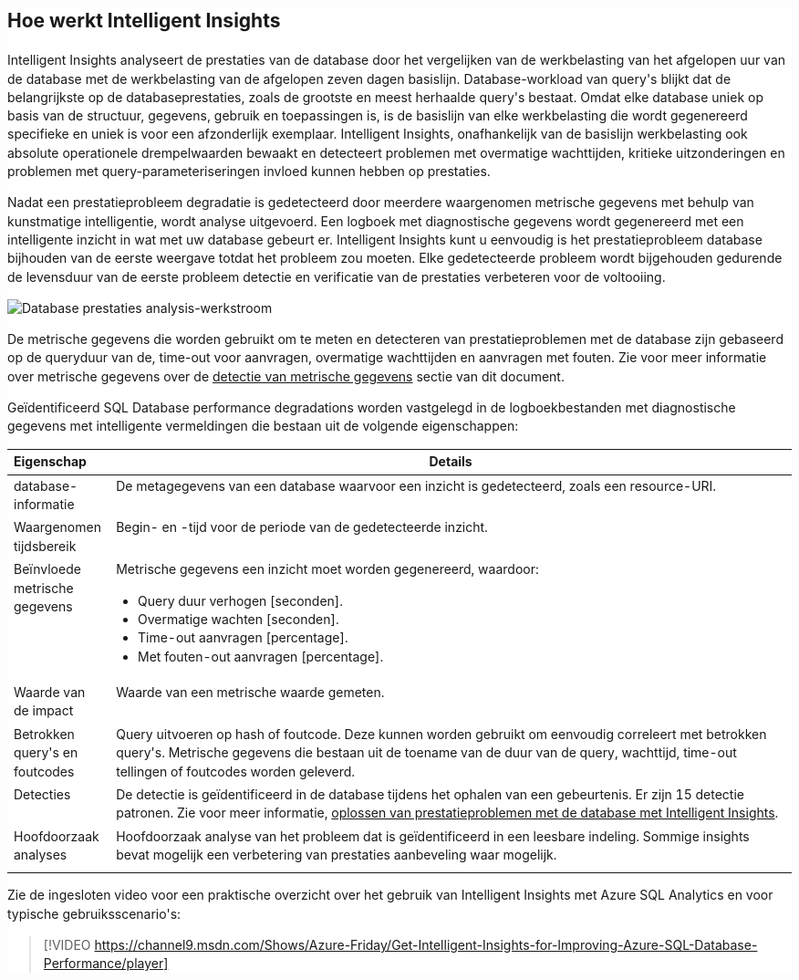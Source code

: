 ## <a name="how-does-intelligent-insights-work"></a>Hoe werkt Intelligent Insights

Intelligent Insights analyseert de prestaties van de database door het vergelijken van de werkbelasting van het afgelopen uur van de database met de werkbelasting van de afgelopen zeven dagen basislijn. Database-workload van query's blijkt dat de belangrijkste op de databaseprestaties, zoals de grootste en meest herhaalde query's bestaat. Omdat elke database uniek op basis van de structuur, gegevens, gebruik en toepassingen is, is de basislijn van elke werkbelasting die wordt gegenereerd specifieke en uniek is voor een afzonderlijk exemplaar. Intelligent Insights, onafhankelijk van de basislijn werkbelasting ook absolute operationele drempelwaarden bewaakt en detecteert problemen met overmatige wachttijden, kritieke uitzonderingen en problemen met query-parameteriseringen invloed kunnen hebben op prestaties.

Nadat een prestatieprobleem degradatie is gedetecteerd door meerdere waargenomen metrische gegevens met behulp van kunstmatige intelligentie, wordt analyse uitgevoerd. Een logboek met diagnostische gegevens wordt gegenereerd met een intelligente inzicht in wat met uw database gebeurt er. Intelligent Insights kunt u eenvoudig is het prestatieprobleem database bijhouden van de eerste weergave totdat het probleem zou moeten. Elke gedetecteerde probleem wordt bijgehouden gedurende de levensduur van de eerste probleem detectie en verificatie van de prestaties verbeteren voor de voltooiing.

![Database prestaties analysis-werkstroom](./media/sql-database-intelligent-insights/intelligent-insights-concept.png)

De metrische gegevens die worden gebruikt om te meten en detecteren van prestatieproblemen met de database zijn gebaseerd op de queryduur van de, time-out voor aanvragen, overmatige wachttijden en aanvragen met fouten. Zie voor meer informatie over metrische gegevens over de [detectie van metrische gegevens](sql-database-intelligent-insights.md#detection-metrics) sectie van dit document.

Geïdentificeerd SQL Database performance degradations worden vastgelegd in de logboekbestanden met diagnostische gegevens met intelligente vermeldingen die bestaan uit de volgende eigenschappen:

| Eigenschap             | Details              |
| :------------------- | ------------------- |
| database-informatie | De metagegevens van een database waarvoor een inzicht is gedetecteerd, zoals een resource-URI. |
| Waargenomen tijdsbereik | Begin- en -tijd voor de periode van de gedetecteerde inzicht. |
| Beïnvloede metrische gegevens | Metrische gegevens een inzicht moet worden gegenereerd, waardoor: <ul><li>Query duur verhogen [seconden].</li><li>Overmatige wachten [seconden].</li><li>Time-out aanvragen [percentage].</li><li>Met fouten-out aanvragen [percentage].</li></ul>|
| Waarde van de impact | Waarde van een metrische waarde gemeten. |
| Betrokken query's en foutcodes | Query uitvoeren op hash of foutcode. Deze kunnen worden gebruikt om eenvoudig correleert met betrokken query's. Metrische gegevens die bestaan uit de toename van de duur van de query, wachttijd, time-out tellingen of foutcodes worden geleverd. |
| Detecties | De detectie is geïdentificeerd in de database tijdens het ophalen van een gebeurtenis. Er zijn 15 detectie patronen. Zie voor meer informatie, [oplossen van prestatieproblemen met de database met Intelligent Insights](sql-database-intelligent-insights-troubleshoot-performance.md). |
| Hoofdoorzaakanalyses | Hoofdoorzaak analyse van het probleem dat is geïdentificeerd in een leesbare indeling. Sommige insights bevat mogelijk een verbetering van prestaties aanbeveling waar mogelijk. |
|||

Zie de ingesloten video voor een praktische overzicht over het gebruik van Intelligent Insights met Azure SQL Analytics en voor typische gebruiksscenario's:

> [!VIDEO https://channel9.msdn.com/Shows/Azure-Friday/Get-Intelligent-Insights-for-Improving-Azure-SQL-Database-Performance/player]
>
